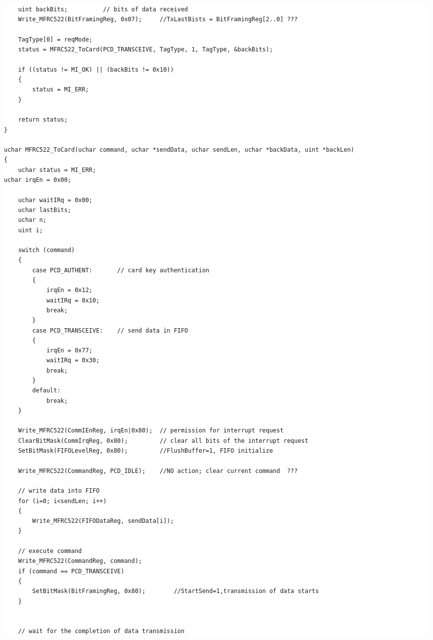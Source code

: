 ```
	uint backBits;			// bits of data received
	Write_MFRC522(BitFramingReg, 0x07);		//TxLastBists = BitFramingReg[2..0]	???
	
	TagType[0] = reqMode;
	status = MFRC522_ToCard(PCD_TRANSCEIVE, TagType, 1, TagType, &backBits);

	if ((status != MI_OK) || (backBits != 0x10))
	{    
		status = MI_ERR;
	}
   
	return status;
}

uchar MFRC522_ToCard(uchar command, uchar *sendData, uchar sendLen, uchar *backData, uint *backLen)
{
    uchar status = MI_ERR;
uchar irqEn = 0x00;

    uchar waitIRq = 0x00;
    uchar lastBits;
    uchar n;
    uint i;

    switch (command)
    {
        case PCD_AUTHENT:		// card key authentication 
		{
			irqEn = 0x12;
			waitIRq = 0x10;
			break;
		}
		case PCD_TRANSCEIVE:	// send data in FIFO
		{
			irqEn = 0x77;
			waitIRq = 0x30;
			break;
		}
		default:
			break;
    }
   
    Write_MFRC522(CommIEnReg, irqEn|0x80);	// permission for interrupt request
    ClearBitMask(CommIrqReg, 0x80);			// clear all bits of the interrupt request 
    SetBitMask(FIFOLevelReg, 0x80);			//FlushBuffer=1, FIFO initialize
    
	Write_MFRC522(CommandReg, PCD_IDLE);	//NO action; clear current command	???

	// write data into FIFO
    for (i=0; i<sendLen; i++)
    {   
		Write_MFRC522(FIFODataReg, sendData[i]);    
	}

	// execute command 
	Write_MFRC522(CommandReg, command);
    if (command == PCD_TRANSCEIVE)
    {    
		SetBitMask(BitFramingReg, 0x80);		//StartSend=1,transmission of data starts  
	}   

    
	// wait for the completion of data transmission
```